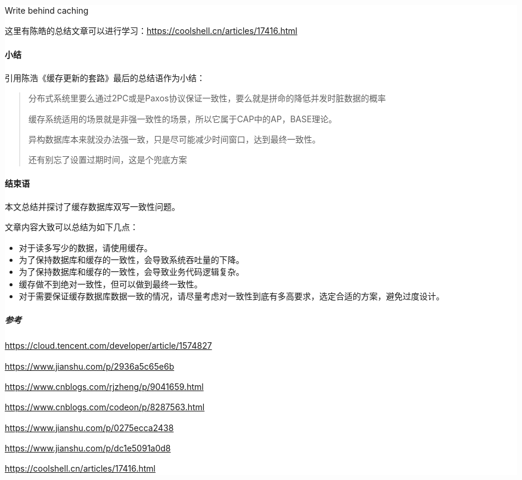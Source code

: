 Write behind caching

这里有陈皓的总结文章可以进行学习：https://coolshell.cn/articles/17416.html

#### 小结

引用陈浩《缓存更新的套路》最后的总结语作为小结：

> 分布式系统里要么通过2PC或是Paxos协议保证一致性，要么就是拼命的降低并发时脏数据的概率
> 
> 缓存系统适用的场景就是非强一致性的场景，所以它属于CAP中的AP，BASE理论。
> 
> 异构数据库本来就没办法强一致，只是尽可能减少时间窗口，达到最终一致性。
> 
> 还有别忘了设置过期时间，这是个兜底方案

#### 结束语
本文总结并探讨了缓存数据库双写一致性问题。

文章内容大致可以总结为如下几点：

- 对于读多写少的数据，请使用缓存。
- 为了保持数据库和缓存的一致性，会导致系统吞吐量的下降。
- 为了保持数据库和缓存的一致性，会导致业务代码逻辑复杂。
- 缓存做不到绝对一致性，但可以做到最终一致性。
- 对于需要保证缓存数据库数据一致的情况，请尽量考虑对一致性到底有多高要求，选定合适的方案，避免过度设计。

##### 参考
https://cloud.tencent.com/developer/article/1574827

https://www.jianshu.com/p/2936a5c65e6b

https://www.cnblogs.com/rjzheng/p/9041659.html

https://www.cnblogs.com/codeon/p/8287563.html

https://www.jianshu.com/p/0275ecca2438

https://www.jianshu.com/p/dc1e5091a0d8

https://coolshell.cn/articles/17416.html